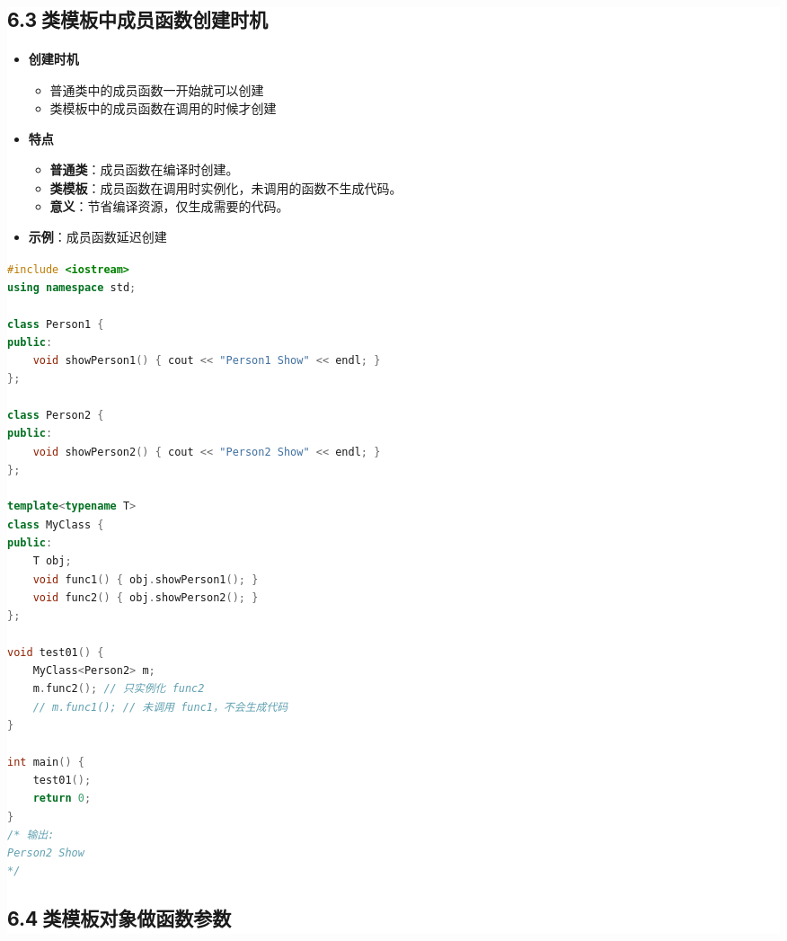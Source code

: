 ## 6.3 类模板中成员函数创建时机

+ **创建时机**
  + 普通类中的成员函数一开始就可以创建
  + 类模板中的成员函数在调用的时候才创建
+ **特点**
  + **普通类**：成员函数在编译时创建。
  + **类模板**：成员函数在调用时实例化，未调用的函数不生成代码。
  + **意义**：节省编译资源，仅生成需要的代码。

+ **示例**：成员函数延迟创建

```c++
#include <iostream>
using namespace std;

class Person1 {
public:
    void showPerson1() { cout << "Person1 Show" << endl; }
};

class Person2 {
public:
    void showPerson2() { cout << "Person2 Show" << endl; }
};

template<typename T>
class MyClass {
public:
    T obj;
    void func1() { obj.showPerson1(); }
    void func2() { obj.showPerson2(); }
};

void test01() {
    MyClass<Person2> m;
    m.func2(); // 只实例化 func2
    // m.func1(); // 未调用 func1，不会生成代码
}

int main() {
    test01();
    return 0;
}
/* 输出:
Person2 Show
*/
```

## 6.4 类模板对象做函数参数
